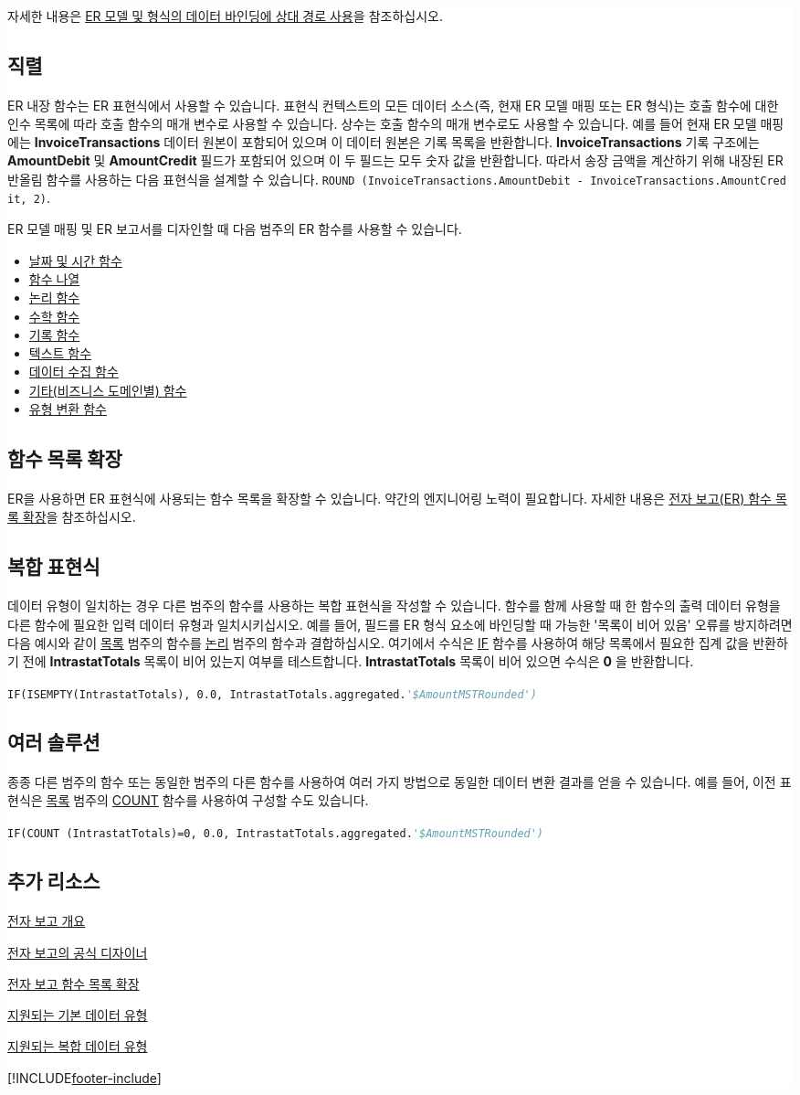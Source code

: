 자세한 내용은 [ER 모델 및 형식의 데이터 바인딩에 상대 경로 사용](relative-path-data-bindings-er-models-format.md)을 참조하십시오.

## <a name="functions"></a><a name="Functions"></a>직렬

ER 내장 함수는 ER 표현식에서 사용할 수 있습니다. 표현식 컨텍스트의 모든 데이터 소스(즉, 현재 ER 모델 매핑 또는 ER 형식)는 호출 함수에 대한 인수 목록에 따라 호출 함수의 매개 변수로 사용할 수 있습니다. 상수는 호출 함수의 매개 변수로도 사용할 수 있습니다. 예를 들어 현재 ER 모델 매핑에는 **InvoiceTransactions** 데이터 원본이 포함되어 있으며 이 데이터 원본은 기록 목록을 반환합니다. **InvoiceTransactions** 기록 구조에는 **AmountDebit** 및 **AmountCredit** 필드가 포함되어 있으며 이 두 필드는 모두 숫자 값을 반환합니다. 따라서 송장 금액을 계산하기 위해 내장된 ER 반올림 함수를 사용하는 다음 표현식을 설계할 수 있습니다. `ROUND (InvoiceTransactions.AmountDebit - InvoiceTransactions.AmountCredit, 2)`.

ER 모델 매핑 및 ER 보고서를 디자인할 때 다음 범주의 ER 함수를 사용할 수 있습니다.

- [날짜 및 시간 함수](er-functions-category-datetime.md)
- [함수 나열](er-functions-category-list.md)
- [논리 함수](er-functions-category-logical.md)
- [수학 함수](er-functions-category-mathematical.md)
- [기록 함수](er-functions-category-record.md)
- [텍스트 함수](er-functions-category-text.md)
- [데이터 수집 함수](er-functions-category-data-collection.md)
- [기타(비즈니스 도메인별) 함수](er-functions-category-other.md)
- [유형 변환 함수](er-functions-category-type-conversion.md)

## <a name="functions-list-extension"></a>함수 목록 확장

ER을 사용하면 ER 표현식에 사용되는 함수 목록을 확장할 수 있습니다. 약간의 엔지니어링 노력이 필요합니다. 자세한 내용은 [전자 보고(ER) 함수 목록 확장](general-electronic-reporting-formulas-list-extension.md)을 참조하십시오.

## <a name="compound-expressions"></a>복합 표현식

데이터 유형이 일치하는 경우 다른 범주의 함수를 사용하는 복합 표현식을 작성할 수 있습니다. 함수를 함께 사용할 때 한 함수의 출력 데이터 유형을 다른 함수에 필요한 입력 데이터 유형과 일치시키십시오. 예를 들어, 필드를 ER 형식 요소에 바인딩할 때 가능한 '목록이 비어 있음' 오류를 방지하려면 다음 예시와 같이 [목록](er-functions-category-list.md) 범주의 함수를 [논리](er-functions-category-logical.md) 범주의 함수과 결합하십시오. 여기에서 수식은 [IF](er-functions-logical-if.md) 함수를 사용하여 해당 목록에서 필요한 집계 값을 반환하기 전에 **IntrastatTotals** 목록이 비어 있는지 여부를 테스트합니다. **IntrastatTotals** 목록이 비어 있으면 수식은 **0** 을 반환합니다.

```vb
IF(ISEMPTY(IntrastatTotals), 0.0, IntrastatTotals.aggregated.'$AmountMSTRounded') 
```

## <a name="multiple-solutions"></a>여러 솔루션

종종 다른 범주의 함수 또는 동일한 범주의 다른 함수를 사용하여 여러 가지 방법으로 동일한 데이터 변환 결과를 얻을 수 있습니다. 예를 들어, 이전 표현식은 [목록](er-functions-category-list.md) 범주의 [COUNT](er-functions-list-count.md) 함수를 사용하여 구성할 수도 있습니다.

```vb
IF(COUNT (IntrastatTotals)=0, 0.0, IntrastatTotals.aggregated.'$AmountMSTRounded') 
```

## <a name="additional-resources"></a>추가 리소스

[전자 보고 개요](general-electronic-reporting.md)

[전자 보고의 공식 디자이너](general-electronic-reporting-formula-designer.md)

[전자 보고 함수 목록 확장](general-electronic-reporting-formulas-list-extension.md)

[지원되는 기본 데이터 유형](er-formula-supported-data-types-primitive.md)

[지원되는 복합 데이터 유형](er-formula-supported-data-types-composite.md)

[!INCLUDE[footer-include](../../../includes/footer-banner.md)]
